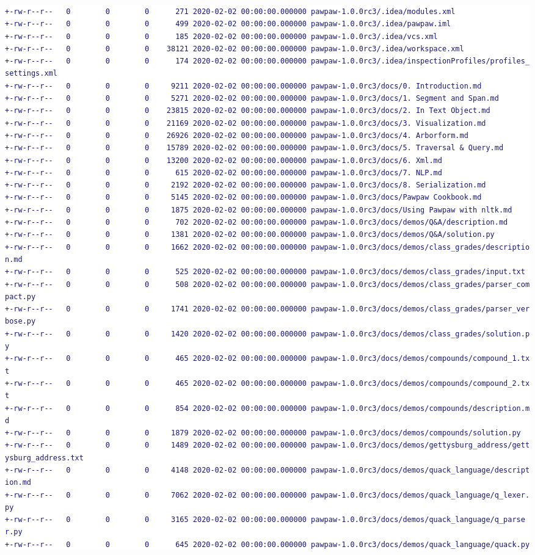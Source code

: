 ```diff
+-rw-r--r--   0        0        0      271 2020-02-02 00:00:00.000000 pawpaw-1.0.0rc3/.idea/modules.xml
+-rw-r--r--   0        0        0      499 2020-02-02 00:00:00.000000 pawpaw-1.0.0rc3/.idea/pawpaw.iml
+-rw-r--r--   0        0        0      185 2020-02-02 00:00:00.000000 pawpaw-1.0.0rc3/.idea/vcs.xml
+-rw-r--r--   0        0        0    38121 2020-02-02 00:00:00.000000 pawpaw-1.0.0rc3/.idea/workspace.xml
+-rw-r--r--   0        0        0      174 2020-02-02 00:00:00.000000 pawpaw-1.0.0rc3/.idea/inspectionProfiles/profiles_settings.xml
+-rw-r--r--   0        0        0     9211 2020-02-02 00:00:00.000000 pawpaw-1.0.0rc3/docs/0. Introduction.md
+-rw-r--r--   0        0        0     5271 2020-02-02 00:00:00.000000 pawpaw-1.0.0rc3/docs/1. Segment and Span.md
+-rw-r--r--   0        0        0    23815 2020-02-02 00:00:00.000000 pawpaw-1.0.0rc3/docs/2. In Text Object.md
+-rw-r--r--   0        0        0    21169 2020-02-02 00:00:00.000000 pawpaw-1.0.0rc3/docs/3. Visualization.md
+-rw-r--r--   0        0        0    26926 2020-02-02 00:00:00.000000 pawpaw-1.0.0rc3/docs/4. Arborform.md
+-rw-r--r--   0        0        0    15789 2020-02-02 00:00:00.000000 pawpaw-1.0.0rc3/docs/5. Traversal & Query.md
+-rw-r--r--   0        0        0    13200 2020-02-02 00:00:00.000000 pawpaw-1.0.0rc3/docs/6. Xml.md
+-rw-r--r--   0        0        0      615 2020-02-02 00:00:00.000000 pawpaw-1.0.0rc3/docs/7. NLP.md
+-rw-r--r--   0        0        0     2192 2020-02-02 00:00:00.000000 pawpaw-1.0.0rc3/docs/8. Serialization.md
+-rw-r--r--   0        0        0     5145 2020-02-02 00:00:00.000000 pawpaw-1.0.0rc3/docs/Pawpaw Cookbook.md
+-rw-r--r--   0        0        0     1875 2020-02-02 00:00:00.000000 pawpaw-1.0.0rc3/docs/Using Pawpaw with nltk.md
+-rw-r--r--   0        0        0      702 2020-02-02 00:00:00.000000 pawpaw-1.0.0rc3/docs/demos/Q&A/description.md
+-rw-r--r--   0        0        0     1381 2020-02-02 00:00:00.000000 pawpaw-1.0.0rc3/docs/demos/Q&A/solution.py
+-rw-r--r--   0        0        0     1662 2020-02-02 00:00:00.000000 pawpaw-1.0.0rc3/docs/demos/class_grades/description.md
+-rw-r--r--   0        0        0      525 2020-02-02 00:00:00.000000 pawpaw-1.0.0rc3/docs/demos/class_grades/input.txt
+-rw-r--r--   0        0        0      508 2020-02-02 00:00:00.000000 pawpaw-1.0.0rc3/docs/demos/class_grades/parser_compact.py
+-rw-r--r--   0        0        0     1741 2020-02-02 00:00:00.000000 pawpaw-1.0.0rc3/docs/demos/class_grades/parser_verbose.py
+-rw-r--r--   0        0        0     1420 2020-02-02 00:00:00.000000 pawpaw-1.0.0rc3/docs/demos/class_grades/solution.py
+-rw-r--r--   0        0        0      465 2020-02-02 00:00:00.000000 pawpaw-1.0.0rc3/docs/demos/compounds/compound_1.txt
+-rw-r--r--   0        0        0      465 2020-02-02 00:00:00.000000 pawpaw-1.0.0rc3/docs/demos/compounds/compound_2.txt
+-rw-r--r--   0        0        0      854 2020-02-02 00:00:00.000000 pawpaw-1.0.0rc3/docs/demos/compounds/description.md
+-rw-r--r--   0        0        0     1879 2020-02-02 00:00:00.000000 pawpaw-1.0.0rc3/docs/demos/compounds/solution.py
+-rw-r--r--   0        0        0     1489 2020-02-02 00:00:00.000000 pawpaw-1.0.0rc3/docs/demos/gettysburg_address/gettysburg_address.txt
+-rw-r--r--   0        0        0     4148 2020-02-02 00:00:00.000000 pawpaw-1.0.0rc3/docs/demos/quack_language/description.md
+-rw-r--r--   0        0        0     7062 2020-02-02 00:00:00.000000 pawpaw-1.0.0rc3/docs/demos/quack_language/q_lexer.py
+-rw-r--r--   0        0        0     3165 2020-02-02 00:00:00.000000 pawpaw-1.0.0rc3/docs/demos/quack_language/q_parser.py
+-rw-r--r--   0        0        0      645 2020-02-02 00:00:00.000000 pawpaw-1.0.0rc3/docs/demos/quack_language/quack.py
```